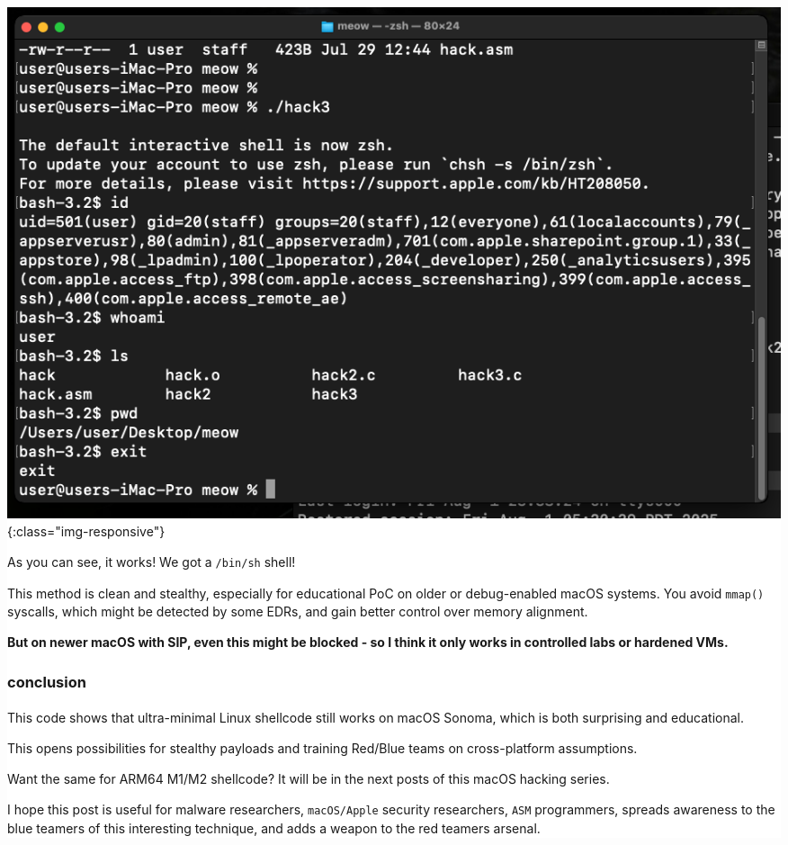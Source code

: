 ![malware](/assets/images/169/2025-08-02_09-39_1.png){:class="img-responsive"}    

As you can see, it works! We got a `/bin/sh` shell!    

This method is clean and stealthy, especially for educational PoC on older or debug-enabled macOS systems. You avoid `mmap()` syscalls, which might be detected by some EDRs, and gain better control over memory alignment.    

**But on newer macOS with SIP, even this might be blocked - so I think it only works in controlled labs or hardened VMs.**     


### conclusion

This code shows that ultra-minimal Linux shellcode still works on macOS Sonoma, which is both surprising and educational.     

This opens possibilities for stealthy payloads and training Red/Blue teams on cross-platform assumptions.     

Want the same for ARM64 M1/M2 shellcode? It will be in the next posts of this macOS hacking series.    

I hope this post is useful for malware researchers, `macOS/Apple` security researchers, `ASM` programmers, spreads awareness to the blue teamers of this interesting technique, and adds a weapon to the red teamers arsenal.      
